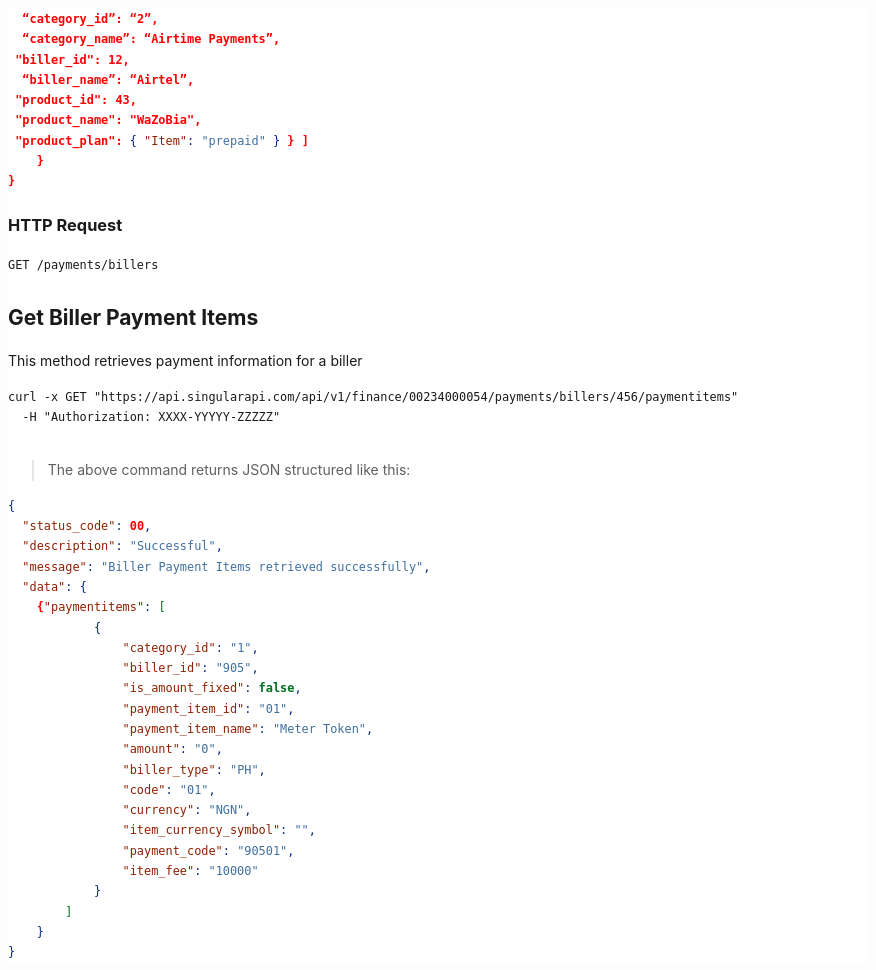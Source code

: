 ```json
  “category_id”: “2”,
  “category_name”: “Airtime Payments”, 
 "biller_id": 12, 
  “biller_name”: “Airtel”, 
 "product_id": 43, 
 "product_name": "WaZoBia",
 "product_plan": { "Item": "prepaid" } } ]
	}
}
```

### HTTP Request

`GET /payments/billers`



## Get Biller Payment Items

This method retrieves payment information for a biller 


```Shell
curl -x GET "https://api.singularapi.com/api/v1/finance/00234000054/payments/billers/456/paymentitems"
  -H "Authorization: XXXX-YYYYY-ZZZZZ"
 
```

> The above command returns JSON structured like this:

```json
{
  "status_code": 00,
  "description": "Successful",
  "message": "Biller Payment Items retrieved successfully",
  "data": {
	{"paymentitems": [
			{
				"category_id": "1",
				"biller_id": "905",
				"is_amount_fixed": false,
				"payment_item_id": "01",
				"payment_item_name": "Meter Token",
				"amount": "0",
				"biller_type": "PH",
				"code": "01",
				"currency": "NGN",
				"item_currency_symbol": "",
				"payment_code": "90501",
				"item_fee": "10000"
			}
		]
	}
}
```

